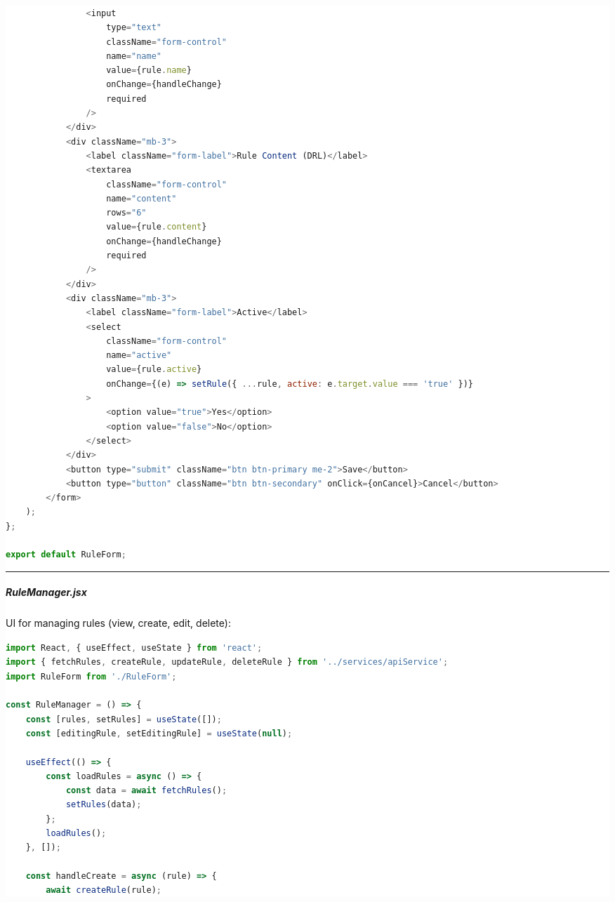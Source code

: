 ```javascript
                <input
                    type="text"
                    className="form-control"
                    name="name"
                    value={rule.name}
                    onChange={handleChange}
                    required
                />
            </div>
            <div className="mb-3">
                <label className="form-label">Rule Content (DRL)</label>
                <textarea
                    className="form-control"
                    name="content"
                    rows="6"
                    value={rule.content}
                    onChange={handleChange}
                    required
                />
            </div>
            <div className="mb-3">
                <label className="form-label">Active</label>
                <select
                    className="form-control"
                    name="active"
                    value={rule.active}
                    onChange={(e) => setRule({ ...rule, active: e.target.value === 'true' })}
                >
                    <option value="true">Yes</option>
                    <option value="false">No</option>
                </select>
            </div>
            <button type="submit" className="btn btn-primary me-2">Save</button>
            <button type="button" className="btn btn-secondary" onClick={onCancel}>Cancel</button>
        </form>
    );
};

export default RuleForm;
```

---

##### **RuleManager.jsx**
UI for managing rules (view, create, edit, delete):
```javascript
import React, { useEffect, useState } from 'react';
import { fetchRules, createRule, updateRule, deleteRule } from '../services/apiService';
import RuleForm from './RuleForm';

const RuleManager = () => {
    const [rules, setRules] = useState([]);
    const [editingRule, setEditingRule] = useState(null);

    useEffect(() => {
        const loadRules = async () => {
            const data = await fetchRules();
            setRules(data);
        };
        loadRules();
    }, []);

    const handleCreate = async (rule) => {
        await createRule(rule);
```